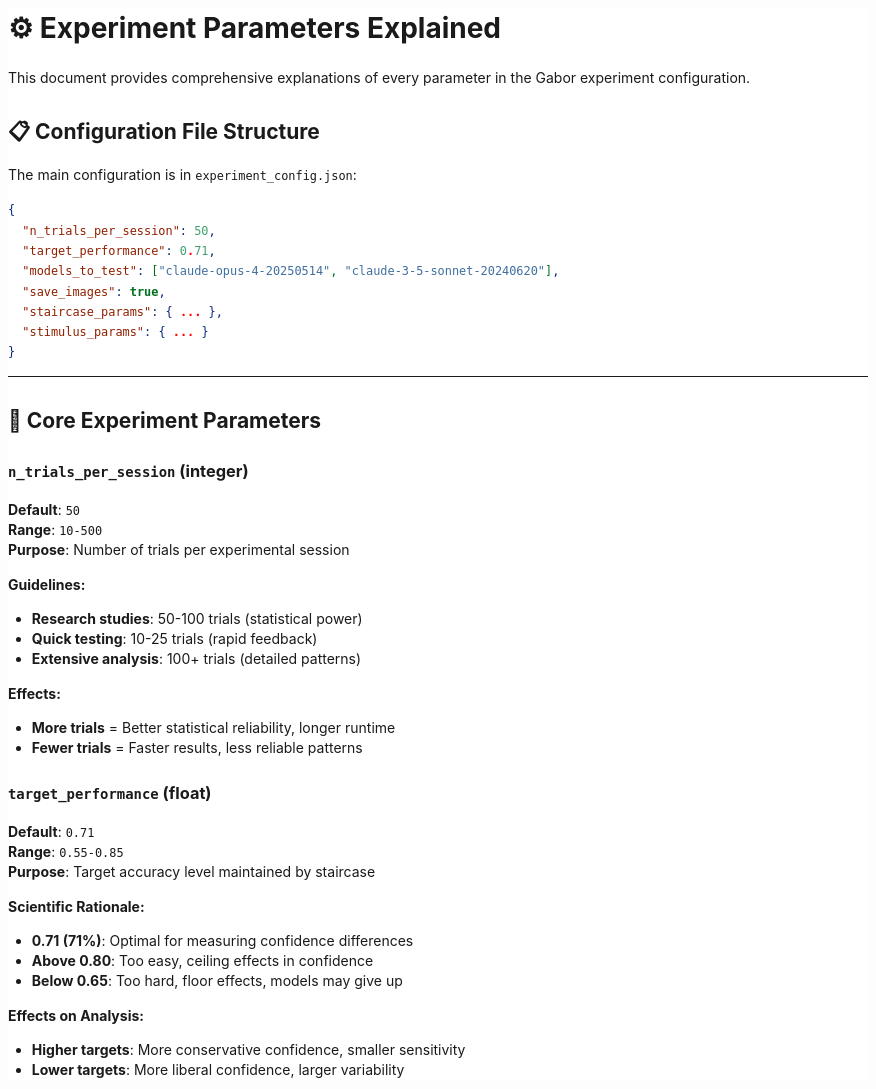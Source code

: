 # ⚙️ Experiment Parameters Explained

This document provides comprehensive explanations of every parameter in the Gabor experiment configuration.

## 📋 Configuration File Structure

The main configuration is in `experiment_config.json`:

```json
{
  "n_trials_per_session": 50,
  "target_performance": 0.71,
  "models_to_test": ["claude-opus-4-20250514", "claude-3-5-sonnet-20240620"],
  "save_images": true,
  "staircase_params": { ... },
  "stimulus_params": { ... }
}
```

---

## 🎯 Core Experiment Parameters

### `n_trials_per_session` (integer)
**Default**: `50`  
**Range**: `10-500`  
**Purpose**: Number of trials per experimental session

**Guidelines:**
- **Research studies**: 50-100 trials (statistical power)
- **Quick testing**: 10-25 trials (rapid feedback)
- **Extensive analysis**: 100+ trials (detailed patterns)

**Effects:**
- **More trials** = Better statistical reliability, longer runtime
- **Fewer trials** = Faster results, less reliable patterns

### `target_performance` (float)
**Default**: `0.71`  
**Range**: `0.55-0.85`  
**Purpose**: Target accuracy level maintained by staircase

**Scientific Rationale:**
- **0.71 (71%)**: Optimal for measuring confidence differences
- **Above 0.80**: Too easy, ceiling effects in confidence
- **Below 0.65**: Too hard, floor effects, models may give up

**Effects on Analysis:**
- **Higher targets**: More conservative confidence, smaller sensitivity
- **Lower targets**: More liberal confidence, larger variability
